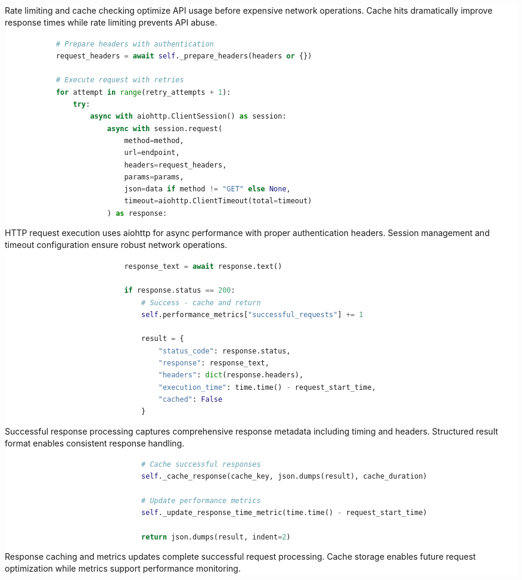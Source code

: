 Rate limiting and cache checking optimize API usage before expensive network operations. Cache hits dramatically improve response times while rate limiting prevents API abuse.

```python            
            # Prepare headers with authentication
            request_headers = await self._prepare_headers(headers or {})
            
            # Execute request with retries
            for attempt in range(retry_attempts + 1):
                try:
                    async with aiohttp.ClientSession() as session:
                        async with session.request(
                            method=method,
                            url=endpoint,
                            headers=request_headers,
                            params=params,
                            json=data if method != "GET" else None,
                            timeout=aiohttp.ClientTimeout(total=timeout)
                        ) as response:
```

HTTP request execution uses aiohttp for async performance with proper authentication headers. Session management and timeout configuration ensure robust network operations.

```python                            
                            response_text = await response.text()
                            
                            if response.status == 200:
                                # Success - cache and return
                                self.performance_metrics["successful_requests"] += 1
                                
                                result = {
                                    "status_code": response.status,
                                    "response": response_text,
                                    "headers": dict(response.headers),
                                    "execution_time": time.time() - request_start_time,
                                    "cached": False
                                }
```

Successful response processing captures comprehensive response metadata including timing and headers. Structured result format enables consistent response handling.

```python                                
                                # Cache successful responses
                                self._cache_response(cache_key, json.dumps(result), cache_duration)
                                
                                # Update performance metrics
                                self._update_response_time_metric(time.time() - request_start_time)
                                
                                return json.dumps(result, indent=2)
```

Response caching and metrics updates complete successful request processing. Cache storage enables future request optimization while metrics support performance monitoring.
